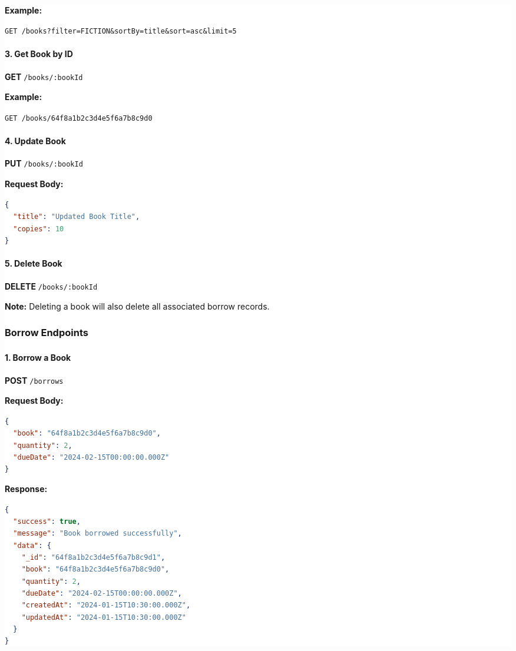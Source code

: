 **Example:**

```
GET /books?filter=FICTION&sortBy=title&sort=asc&limit=5
```

#### 3. Get Book by ID

**GET** `/books/:bookId`

**Example:**

```
GET /books/64f8a1b2c3d4e5f6a7b8c9d0
```

#### 4. Update Book

**PUT** `/books/:bookId`

**Request Body:**

```json
{
  "title": "Updated Book Title",
  "copies": 10
}
```

#### 5. Delete Book

**DELETE** `/books/:bookId`

**Note:** Deleting a book will also delete all associated borrow records.

### Borrow Endpoints

#### 1. Borrow a Book

**POST** `/borrows`

**Request Body:**

```json
{
  "book": "64f8a1b2c3d4e5f6a7b8c9d0",
  "quantity": 2,
  "dueDate": "2024-02-15T00:00:00.000Z"
}
```

**Response:**

```json
{
  "success": true,
  "message": "Book borrowed successfully",
  "data": {
    "_id": "64f8a1b2c3d4e5f6a7b8c9d1",
    "book": "64f8a1b2c3d4e5f6a7b8c9d0",
    "quantity": 2,
    "dueDate": "2024-02-15T00:00:00.000Z",
    "createdAt": "2024-01-15T10:30:00.000Z",
    "updatedAt": "2024-01-15T10:30:00.000Z"
  }
}
```
